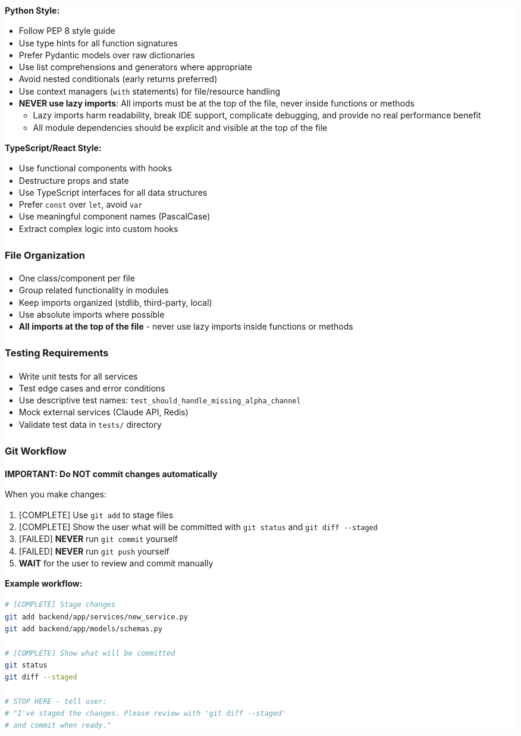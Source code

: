 **Python Style:**
- Follow PEP 8 style guide
- Use type hints for all function signatures
- Prefer Pydantic models over raw dictionaries
- Use list comprehensions and generators where appropriate
- Avoid nested conditionals (early returns preferred)
- Use context managers (`with` statements) for file/resource handling
- **NEVER use lazy imports**: All imports must be at the top of the file, never inside functions or methods
  - Lazy imports harm readability, break IDE support, complicate debugging, and provide no real performance benefit
  - All module dependencies should be explicit and visible at the top of the file

**TypeScript/React Style:**
- Use functional components with hooks
- Destructure props and state
- Use TypeScript interfaces for all data structures
- Prefer `const` over `let`, avoid `var`
- Use meaningful component names (PascalCase)
- Extract complex logic into custom hooks

### File Organization
- One class/component per file
- Group related functionality in modules
- Keep imports organized (stdlib, third-party, local)
- Use absolute imports where possible
- **All imports at the top of the file** - never use lazy imports inside functions or methods

### Testing Requirements
- Write unit tests for all services
- Test edge cases and error conditions
- Use descriptive test names: `test_should_handle_missing_alpha_channel`
- Mock external services (Claude API, Redis)
- Validate test data in `tests/` directory

### Git Workflow

**IMPORTANT: Do NOT commit changes automatically**

When you make changes:
1. [COMPLETE] Use `git add` to stage files
2. [COMPLETE] Show the user what will be committed with `git status` and `git diff --staged`
3. [FAILED] **NEVER** run `git commit` yourself
4. [FAILED] **NEVER** run `git push` yourself
5. **WAIT** for the user to review and commit manually

**Example workflow:**
```bash
# [COMPLETE] Stage changes
git add backend/app/services/new_service.py
git add backend/app/models/schemas.py

# [COMPLETE] Show what will be committed
git status
git diff --staged

# STOP HERE - tell user:
# "I've staged the changes. Please review with 'git diff --staged'
# and commit when ready."
```
